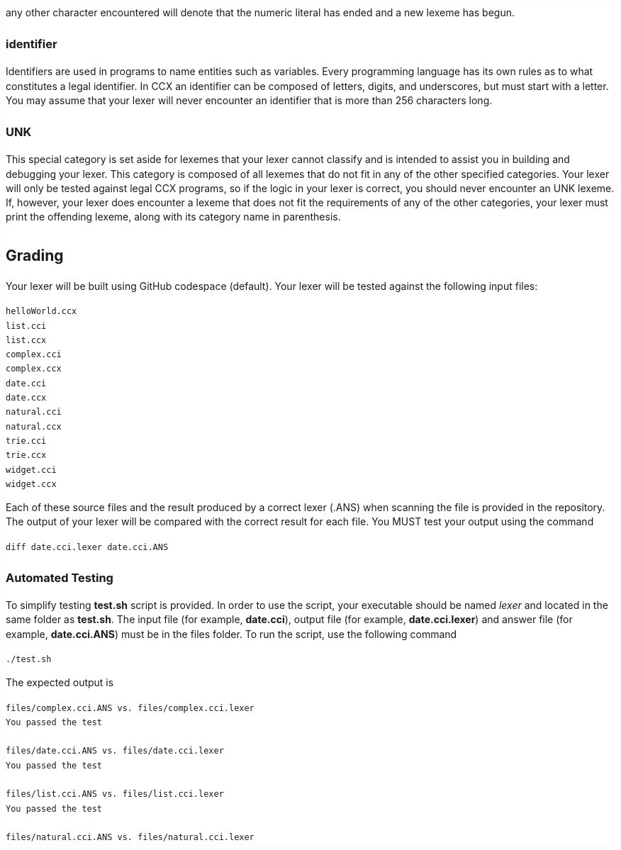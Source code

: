 ````
````
any other character encountered will denote that the numeric literal has ended and a new lexeme has begun. 

### identifier 
Identifiers are used in programs to name entities such as variables. Every programming language has its own rules as to what constitutes a legal identifier. In CCX an identifier can be composed of letters, digits, and underscores, but must start with a letter. You may assume that your lexer will never encounter an identifier that is more than 256 characters long. 

### UNK 
This special category is set aside for lexemes that your lexer cannot classify and is intended to assist you in building and debugging your lexer. This category is composed of all lexemes that do not fit in any of the other specified categories. Your lexer will only be tested against legal CCX programs, so if the logic in your lexer is correct, you should never encounter an UNK lexeme. If, however, your lexer does encounter a lexeme that does not fit the requirements of any of the other categories, your lexer must print the offending lexeme, along with its category name in parenthesis.

## Grading 
Your lexer will be built using GitHub codespace (default). Your lexer will be tested against the following input files:
````
helloWorld.ccx
list.cci
list.ccx
complex.cci
complex.ccx
date.cci
date.ccx
natural.cci
natural.ccx
trie.cci
trie.ccx
widget.cci
widget.ccx
````
Each of these source files and the result produced by a correct lexer (.ANS) when scanning the file is provided in the repository. The output of your lexer will be compared with the correct result for each file. You MUST test your output using the command
````
diff date.cci.lexer date.cci.ANS
````
### Automated Testing
To simplify testing **test.sh** script is provided. In order to use the script, your executable should be named *lexer* and located in the same folder as **test.sh**. The input file (for example, **date.cci**), output file (for example, **date.cci.lexer**) and answer file (for example, **date.cci.ANS**) must be  in the files folder. To run the script, use the following command
````
./test.sh
````
The expected output is
````
files/complex.cci.ANS vs. files/complex.cci.lexer
You passed the test

files/date.cci.ANS vs. files/date.cci.lexer
You passed the test

files/list.cci.ANS vs. files/list.cci.lexer
You passed the test

files/natural.cci.ANS vs. files/natural.cci.lexer
````